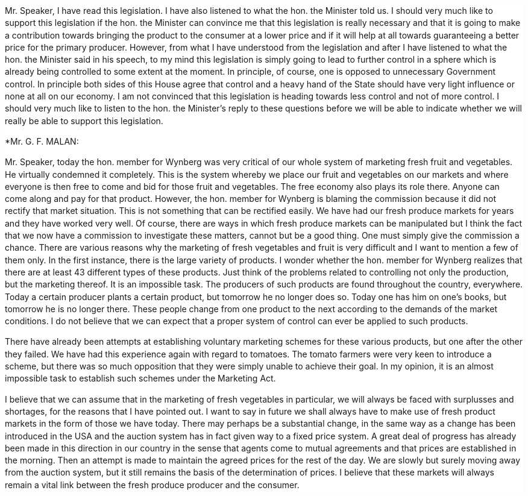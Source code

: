 <p>Mr. Speaker, I have read this legislation. I have also listened to what the hon. the Minister told us. I should very much like to support this legislation if the hon. the Minister can convince me that this legislation is really necessary and that it is going to make a contribution towards bringing the product to the consumer at a lower price and if it will help at all towards guaranteeing a better price for the primary producer. However, from what I have understood from the legislation and after I have listened to what the hon. the Minister said in his speech, to my mind this legislation is simply going to lead to further control in a sphere which is already being controlled to some extent at the moment. In principle, of course, one is opposed to unnecessary Government control. In principle both sides of this House agree that control and a heavy hand of the State should have very light influence or none at all on our economy. I am not convinced that this legislation is heading towards less control and not of more control. I should very much like to listen to the hon. the Minister&#x2019;s reply to these questions before we will be able to indicate whether we will really be able to support this legislation.</p>

</speech>

<speech by="#malan">

<from>*Mr. <person refersTo="hansard_za">G. F. MALAN</person>:</from>

<p>Mr. Speaker, today the hon. member for Wynberg was very critical of our whole system of marketing fresh fruit and vegetables. He virtually condemned it completely. This is the system whereby we place our fruit and vegetables on our markets and where everyone is then free to come and bid for those fruit and vegetables. The free economy also plays its role there. Anyone can come along and pay for that product. However, the hon. member for Wynberg is blaming the commission because it did not rectify that market situation. This is not something that can be <span class="col_945-946" refersTo="page_0485"/>rectified easily. We have had our fresh produce markets for years and they have worked very well. Of course, there are ways in which fresh produce markets can be manipulated but I think the fact that we now have a commission to investigate these matters, cannot but be a good thing. One must simply give the commission a chance. There are various reasons why the marketing of fresh vegetables and fruit is very difficult and I want to mention a few of them only. In the first instance, there is the large variety of products. I wonder whether the hon. member for Wynberg realizes that there are at least 43 different types of these products. Just think of the problems related to controlling not only the production, but the marketing thereof. It is an impossible task. The producers of such products are found throughout the country, everywhere. Today a certain producer plants a certain product, but tomorrow he no longer does so. Today one has him on one&#x2019;s books, but tomorrow he is no longer there. These people change from one product to the next according to the demands of the market conditions. I do not believe that we can expect that a proper system of control can ever be applied to such products.</p>

<p>There have already been attempts at establishing voluntary marketing schemes for these various products, but one after the other they failed. We have had this experience again with regard to tomatoes. The tomato farmers were very keen to introduce a scheme, but there was so much opposition that they were simply unable to achieve their goal. In my opinion, it is an almost impossible task to establish such schemes under the Marketing Act.</p>

<p>I believe that we can assume that in the marketing of fresh vegetables in particular, we will always be faced with surplusses and shortages, for the reasons that I have pointed out. I want to say in future we shall always have to make use of fresh product markets in the form of those we have today. There may perhaps be a substantial change, in the same way as a change has been introduced in the USA and the auction system has in fact given way to a fixed price system. A great deal of progress has already been made in this direction in our country in the sense that agents come to mutual agreements and that prices are established in the morning. Then an attempt is made to maintain the agreed prices for the rest of the day. We are slowly but surely moving away from the auction system, but it still remains the basis of the determination of prices. I believe that these markets will always remain a vital link between the fresh produce producer and the consumer.</p>
